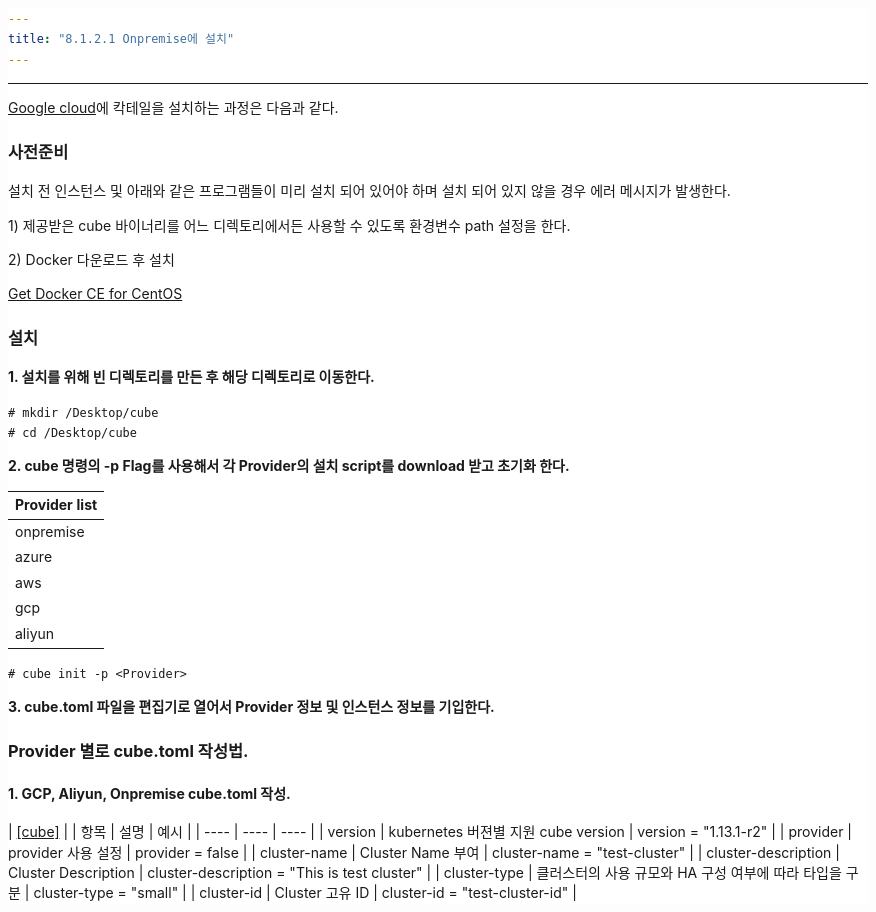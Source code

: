 ```yaml
---
title: "8.1.2.1 Onpremise에 설치"
---
```


---
[Google cloud](https://google.com/ko-kr/)에 칵테일을 설치하는 과정은 다음과 같다.

### **사전준비**

설치 전 인스턴스 및 아래와 같은 프로그램들이 미리 설치 되어 있어야 하며 설치 되어 있지 않을 경우 에러 메시지가 발생한다.

1\) 제공받은 cube 바이너리를 어느 디렉토리에서든 사용할 수 있도록 환경변수 path 설정을 한다.

2\) Docker 다운로드 후 설치

[Get Docker CE for CentOS](https://docs.docker.com/install/linux/docker-ce/centos/)


### **설치**

**1. 설치를 위해 빈 디렉토리를 만든 후 해당 디렉토리로 이동한다.**

```
# mkdir /Desktop/cube
# cd /Desktop/cube
```

**2. cube 명령의 -p Flag를 사용해서 각 Provider의 설치 script를 download 받고 초기화 한다.**

| Provider list |
| ------------- |
| onpremise |
| azure |
| aws |
| gcp |
| aliyun |

```
# cube init -p <Provider>
```

**3. cube.toml 파일을 편집기로 열어서 Provider 정보 및 인스턴스 정보를 기입한다.**

### Provider 별로 cube.toml 작성법.



#### 1. GCP, Aliyun, Onpremise cube.toml 작성.

| <U>[cube]</U> |
| 항목 | 설명 | 예시 |
| ---- | ---- | ---- |
| version | kubernetes 버젼별 지원 cube version | version = "1.13.1-r2" |
| provider | provider 사용 설정 | provider = false |
| cluster-name | Cluster Name 부여 | cluster-name = "test-cluster" |
| cluster-description | Cluster Description | cluster-description = "This is test cluster" |
| cluster-type | 클러스터의 사용 규모와 HA 구성 여부에 따라 타입을 구분 | cluster-type = "small" |
| cluster-id | Cluster 고유 ID | cluster-id = "test-cluster-id" |
